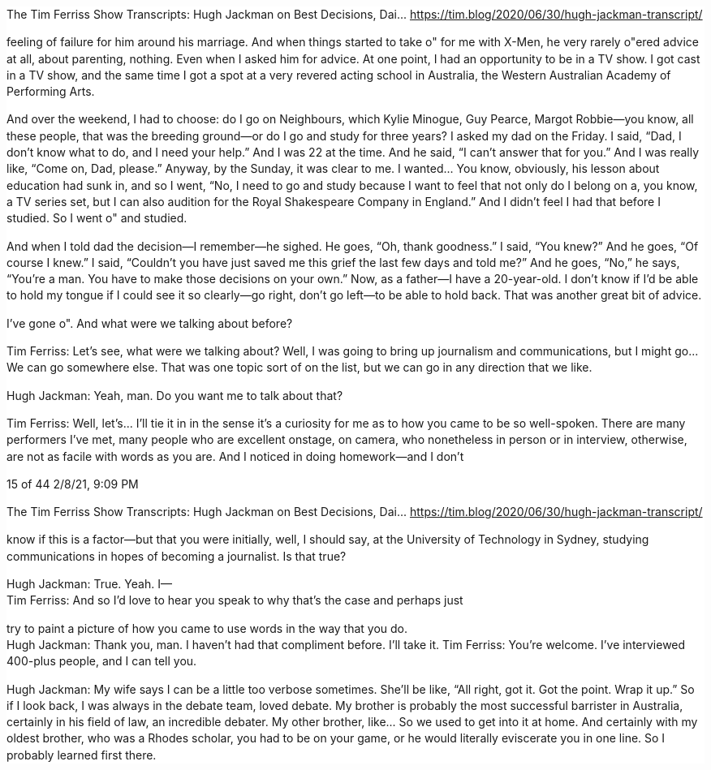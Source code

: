 The Tim Ferriss Show Transcripts: Hugh Jackman on Best Decisions, Dai... https://tim.blog/2020/06/30/hugh-jackman-transcript/

feeling of failure for him around his marriage. And when things started to take o" for me with X-Men, he very rarely o"ered advice at all, about parenting, nothing. Even when I asked him for advice. At one point, I had an opportunity to be in a TV show. I got cast in a TV show, and the same time I got a spot at a very revered acting school in Australia, the Western Australian Academy of Performing Arts.

And over the weekend, I had to choose: do I go on Neighbours, which Kylie Minogue, Guy Pearce, Margot Robbie—you know, all these people, that was the breeding ground—or do I go and study for three years? I asked my dad on the Friday. I said, “Dad, I don’t know what to do, and I need your help.” And I was 22 at the time. And he said, “I can’t answer that for you.” And I was really like, “Come on, Dad, please.” Anyway, by the Sunday, it was clear to me. I wanted... You know, obviously, his lesson about education had sunk in, and so I went, “No, I need to go and study because I want to feel that not only do I belong on a, you know, a TV series set, but I can also audition for the Royal Shakespeare Company in England.” And I didn’t feel I had that before I studied. So I went o" and studied.

And when I told dad the decision—I remember—he sighed. He goes, “Oh, thank goodness.” I said, “You knew?” And he goes, “Of course I knew.” I said, “Couldn’t you have just saved me this grief the last few days and told me?” And he goes, “No,” he says, “You’re a man. You have to make those decisions on your own.” Now, as a father—I have a 20-year-old. I don’t know if I’d be able to hold my tongue if I could see it so clearly—go right, don’t go left—to be able to hold back. That was another great bit of advice.

I’ve gone o". And what were we talking about before?

Tim Ferriss: Let’s see, what were we talking about? Well, I was going to bring up journalism and communications, but I might go... We can go somewhere else. That was one topic sort of on the list, but we can go in any direction that we like.

Hugh Jackman: Yeah, man. Do you want me to talk about that?

Tim Ferriss: Well, let’s... I’ll tie it in in the sense it’s a curiosity for me as to how you came to be so well-spoken. There are many performers I’ve met, many people who are excellent onstage, on camera, who nonetheless in person or in interview, otherwise, are not as facile with words as you are. And I noticed in doing homework—and I don’t

15 of 44 2/8/21, 9:09 PM

The Tim Ferriss Show Transcripts: Hugh Jackman on Best Decisions, Dai... https://tim.blog/2020/06/30/hugh-jackman-transcript/

know if this is a factor—but that you were initially, well, I should say, at the University of Technology in Sydney, studying communications in hopes of becoming a journalist. Is that true?

Hugh Jackman: True. Yeah. I—  
Tim Ferriss: And so I’d love to hear you speak to why that’s the case and perhaps just

try to paint a picture of how you came to use words in the way that you do.  
Hugh Jackman: Thank you, man. I haven’t had that compliment before. I’ll take it. Tim Ferriss: You’re welcome. I’ve interviewed 400-plus people, and I can tell you.

Hugh Jackman: My wife says I can be a little too verbose sometimes. She’ll be like, “All right, got it. Got the point. Wrap it up.” So if I look back, I was always in the debate team, loved debate. My brother is probably the most successful barrister in Australia, certainly in his field of law, an incredible debater. My other brother, like... So we used to get into it at home. And certainly with my oldest brother, who was a Rhodes scholar, you had to be on your game, or he would literally eviscerate you in one line. So I probably learned first there.
